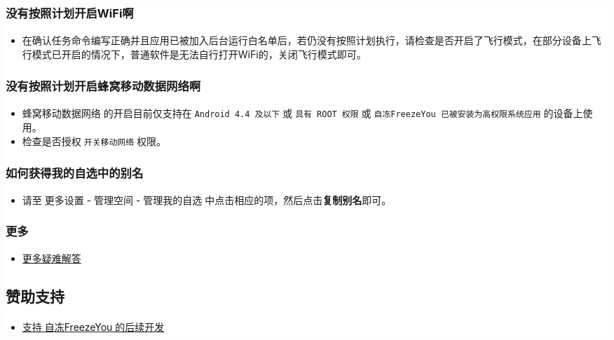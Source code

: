 ### 没有按照计划开启WiFi啊

* 在确认任务命令编写正确并且应用已被加入后台运行白名单后，若仍没有按照计划执行，请检查是否开启了飞行模式，在部分设备上飞行模式已开启的情况下，普通软件是无法自行打开WiFi的，关闭飞行模式即可。

### 没有按照计划开启蜂窝移动数据网络啊

* 蜂窝移动数据网络 的开启目前仅支持在 `Android 4.4 及以下` 或 `具有 ROOT 权限` 或 `自冻FreezeYou 已被安装为高权限系统应用` 的设备上使用。
* 检查是否授权 `开关移动网络` 权限。

### 如何获得我的自选中的别名

* 请至 更多设置 - 管理空间 - 管理我的自选 中点击相应的项，然后点击**复制别名**即可。

### 更多

* [更多疑难解答](https://wiki.playhi.net/index.php?title=%E7%96%91%E9%9A%BE%E8%A7%A3%E7%AD%94_-_FreezeYou)

## 赞助支持

* [支持 自冻FreezeYou 的后续开发](https://freezeyou.playhi.net/sponsorship.html)

